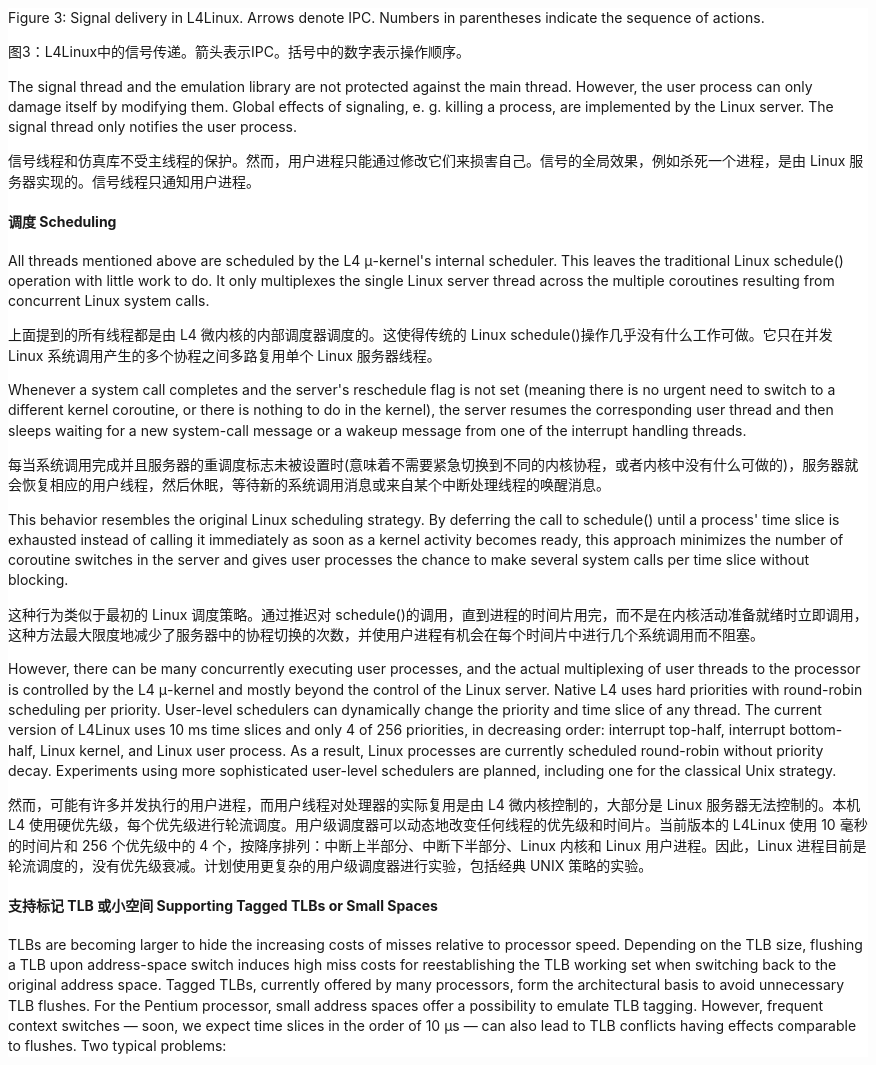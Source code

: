 Figure 3: Signal delivery in L4Linux. Arrows denote IPC. Numbers in parentheses indicate the sequence of actions.

图3：L4Linux中的信号传递。箭头表示IPC。括号中的数字表示操作顺序。

The signal thread and the emulation library are not protected against the main thread. However, the user process can only damage itself by modifying them. Global effects of signaling, e. g. killing a process, are implemented by the Linux server. The signal thread only notifies the user process.

信号线程和仿真库不受主线程的保护。然而，用户进程只能通过修改它们来损害自己。信号的全局效果，例如杀死一个进程，是由 Linux 服务器实现的。信号线程只通知用户进程。

#### 调度 Scheduling

All threads mentioned above are scheduled by the L4 μ-kernel's internal scheduler. This leaves the traditional Linux schedule() operation with little work to do. It only multiplexes the single Linux server thread across the multiple coroutines resulting from concurrent Linux system calls.

上面提到的所有线程都是由 L4 微内核的内部调度器调度的。这使得传统的 Linux schedule()操作几乎没有什么工作可做。它只在并发 Linux 系统调用产生的多个协程之间多路复用单个 Linux 服务器线程。

Whenever a system call completes and the server's reschedule flag is not set (meaning there is no urgent need to switch to a different kernel coroutine, or there is nothing to do in the kernel), the server resumes the corresponding user thread and then sleeps waiting for a new system-call message or a wakeup message from one of the interrupt handling threads.

每当系统调用完成并且服务器的重调度标志未被设置时(意味着不需要紧急切换到不同的内核协程，或者内核中没有什么可做的)，服务器就会恢复相应的用户线程，然后休眠，等待新的系统调用消息或来自某个中断处理线程的唤醒消息。

This behavior resembles the original Linux scheduling strategy. By deferring the call to schedule() until a process' time slice is exhausted instead of calling it immediately as soon as a kernel activity becomes ready, this approach minimizes the number of coroutine switches in the server and gives user processes the chance to make several system calls per time slice without blocking.

这种行为类似于最初的 Linux 调度策略。通过推迟对 schedule()的调用，直到进程的时间片用完，而不是在内核活动准备就绪时立即调用，这种方法最大限度地减少了服务器中的协程切换的次数，并使用户进程有机会在每个时间片中进行几个系统调用而不阻塞。

However, there can be many concurrently executing user processes, and the actual multiplexing of user threads to the processor is controlled by the L4 μ-kernel and mostly beyond the control of the Linux server. Native L4 uses hard priorities with round-robin scheduling per priority. User-level schedulers can dynamically change the priority and time slice of any thread. The current version of L4Linux uses 10 ms time slices and only 4 of 256 priorities, in decreasing order: interrupt top-half, interrupt bottom-half, Linux kernel, and Linux user process. As a result, Linux processes are currently scheduled round-robin without priority decay. Experiments using more sophisticated user-level schedulers are planned, including one for the classical Unix strategy.

然而，可能有许多并发执行的用户进程，而用户线程对处理器的实际复用是由 L4 微内核控制的，大部分是 Linux 服务器无法控制的。本机 L4 使用硬优先级，每个优先级进行轮流调度。用户级调度器可以动态地改变任何线程的优先级和时间片。当前版本的 L4Linux 使用 10 毫秒的时间片和 256 个优先级中的 4 个，按降序排列：中断上半部分、中断下半部分、Linux 内核和 Linux 用户进程。因此，Linux 进程目前是轮流调度的，没有优先级衰减。计划使用更复杂的用户级调度器进行实验，包括经典 UNIX 策略的实验。

#### 支持标记 TLB 或小空间 Supporting Tagged TLBs or Small Spaces

TLBs are becoming larger to hide the increasing costs of misses relative to processor speed. Depending on the TLB size, flushing a TLB upon address-space switch induces high miss costs for reestablishing the TLB working set when switching back to the original address space. Tagged TLBs, currently offered by many processors, form the architectural basis to avoid unnecessary TLB flushes. For the Pentium processor, small address spaces offer a possibility to emulate TLB tagging. However, frequent context switches — soon, we expect time slices in the order of 10 μs — can also lead to TLB conflicts having effects comparable to flushes. Two typical problems:
